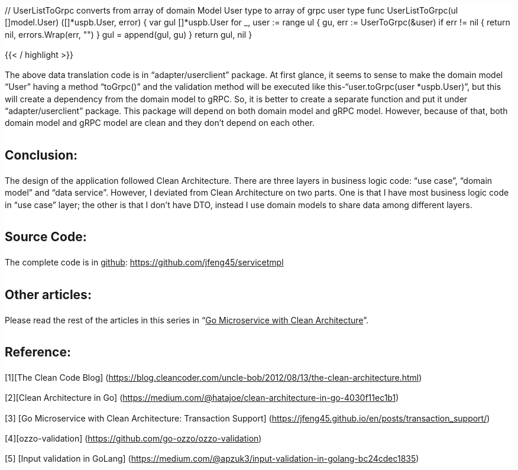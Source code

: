 // UserListToGrpc converts from array of domain Model User type to array of grpc user type
func UserListToGrpc(ul []model.User) ([]*uspb.User, error) {
	var gul []*uspb.User
	for _, user := range ul {
		gu, err := UserToGrpc(&user)
		if err != nil {
			return nil, errors.Wrap(err, "")
		}
		gul = append(gul, gu)
	}
	return gul, nil
}
	
{{< / highlight >}}
<br/>


The above data translation code is in “adapter/userclient” package. At first glance, it seems to sense to make the domain model “User” having a method “toGrpc()” and the validation method will be executed like this-“user.toGrpc(user *uspb.User)”, but this will create a dependency from the domain model to gRPC. So, it is better to create a separate function and put it under “adapter/userclient” package. This package will depend on both domain model and gRPC model. However, because of that, both domain model and gRPC model are clean and they don’t depend on each other.

## Conclusion:

The design of the application followed Clean Architecture. There are three layers in business logic code: “use case”, “domain model” and “data service”. However, I deviated from Clean Architecture on two parts. One is that I have most business logic code in “use case” layer; the other is that I don’t have DTO, instead I use domain models to share data among different layers.

## Source Code:

The complete code is in [github](https://github.com/jfeng45/servicetmpl): https://github.com/jfeng45/servicetmpl

## Other articles:

Please read the rest of the articles in this series in “[Go Microservice with Clean Architecture](https://jfeng45.github.io/en/posts/clean_architecture_with_go/)”.

## Reference:

[1][The Clean Code Blog]
(https://blog.cleancoder.com/uncle-bob/2012/08/13/the-clean-architecture.html)

[2][Clean Architecture in Go]
(https://medium.com/@hatajoe/clean-architecture-in-go-4030f11ec1b1)

[3] [Go Microservice with Clean Architecture: Transaction Support]
(https://jfeng45.github.io/en/posts/transaction_support/)

[4][ozzo-validation]
(https://github.com/go-ozzo/ozzo-validation)

[5] [Input validation in GoLang]
(https://medium.com/@apzuk3/input-validation-in-golang-bc24cdec1835)
